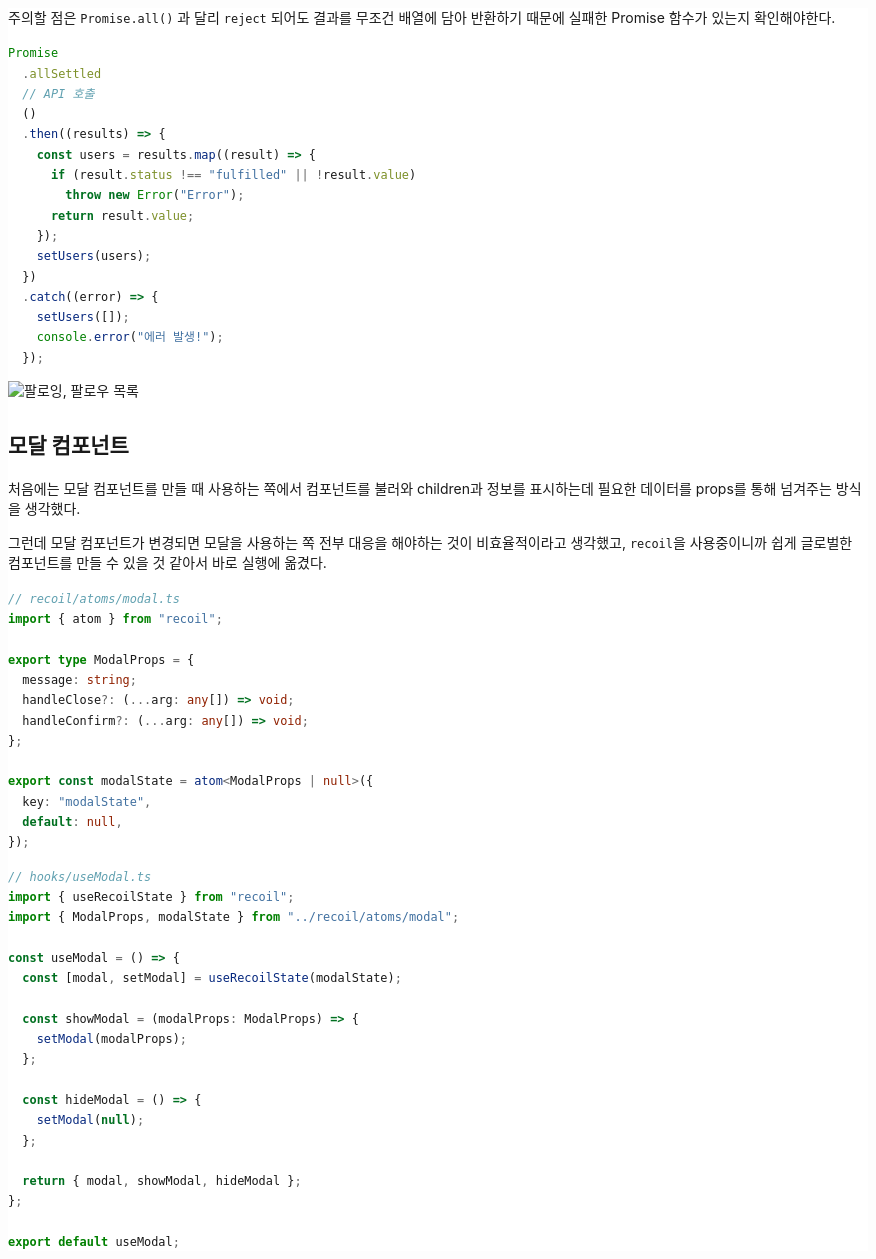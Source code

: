 주의할 점은 `Promise.all()` 과 달리 `reject` 되어도 결과를 무조건 배열에 담아 반환하기 때문에 실패한 Promise 함수가 있는지 확인해야한다.

```ts
Promise
  .allSettled
  // API 호출
  ()
  .then((results) => {
    const users = results.map((result) => {
      if (result.status !== "fulfilled" || !result.value)
        throw new Error("Error");
      return result.value;
    });
    setUsers(users);
  })
  .catch((error) => {
    setUsers([]);
    console.error("에러 발생!");
  });
```

![팔로잉, 팔로우 목록](./profile-follow.gif)

## 모달 컴포넌트

처음에는 모달 컴포넌트를 만들 때 사용하는 쪽에서 컴포넌트를 불러와 children과 정보를 표시하는데 필요한 데이터를 props를 통해 넘겨주는 방식을 생각했다.

그런데 모달 컴포넌트가 변경되면 모달을 사용하는 쪽 전부 대응을 해야하는 것이 비효율적이라고 생각했고, `recoil`을 사용중이니까 쉽게 글로벌한 컴포넌트를 만들 수 있을 것 같아서 바로 실행에 옮겼다.

```ts
// recoil/atoms/modal.ts
import { atom } from "recoil";

export type ModalProps = {
  message: string;
  handleClose?: (...arg: any[]) => void;
  handleConfirm?: (...arg: any[]) => void;
};

export const modalState = atom<ModalProps | null>({
  key: "modalState",
  default: null,
});
```

```ts
// hooks/useModal.ts
import { useRecoilState } from "recoil";
import { ModalProps, modalState } from "../recoil/atoms/modal";

const useModal = () => {
  const [modal, setModal] = useRecoilState(modalState);

  const showModal = (modalProps: ModalProps) => {
    setModal(modalProps);
  };

  const hideModal = () => {
    setModal(null);
  };

  return { modal, showModal, hideModal };
};

export default useModal;
```